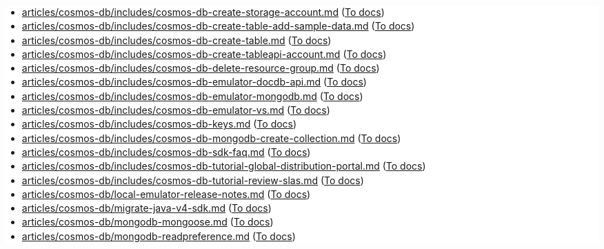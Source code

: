 - [articles/cosmos-db/includes/cosmos-db-create-storage-account.md](https://github.com/MicrosoftDocs/azure-docs/compare/7894149..512645d#diff-39237c9d73050931b40311bc5a1bf00cbaebd4b3c8824f36d1514ca7bc9310f4) ([To docs](https://docs.microsoft.com/en-us/azure/cosmos-db/includes/cosmos-db-create-storage-account?WT.mc_id=AZ-MVP-5003408))
- [articles/cosmos-db/includes/cosmos-db-create-table-add-sample-data.md](https://github.com/MicrosoftDocs/azure-docs/compare/7894149..512645d#diff-2f21bc66644792c0703ef29cdca1ed15963ffc24afb3f52279fe0b24a35bee1f) ([To docs](https://docs.microsoft.com/en-us/azure/cosmos-db/includes/cosmos-db-create-table-add-sample-data?WT.mc_id=AZ-MVP-5003408))
- [articles/cosmos-db/includes/cosmos-db-create-table.md](https://github.com/MicrosoftDocs/azure-docs/compare/7894149..512645d#diff-c74b91d81eb27f8400d62a5e6b471fe67fd4ddd067bc82bdc58c05cf7c94301b) ([To docs](https://docs.microsoft.com/en-us/azure/cosmos-db/includes/cosmos-db-create-table?WT.mc_id=AZ-MVP-5003408))
- [articles/cosmos-db/includes/cosmos-db-create-tableapi-account.md](https://github.com/MicrosoftDocs/azure-docs/compare/7894149..512645d#diff-7ba5d28b6f23a3fba5aba4aac46d766c60fc08a3fee6e2d863d4c6fd4ce7c4ab) ([To docs](https://docs.microsoft.com/en-us/azure/cosmos-db/includes/cosmos-db-create-tableapi-account?WT.mc_id=AZ-MVP-5003408))
- [articles/cosmos-db/includes/cosmos-db-delete-resource-group.md](https://github.com/MicrosoftDocs/azure-docs/compare/7894149..512645d#diff-9f736d83408f96f8aaa54da0deda65df1e06042eaf66544843dfab5abdec4401) ([To docs](https://docs.microsoft.com/en-us/azure/cosmos-db/includes/cosmos-db-delete-resource-group?WT.mc_id=AZ-MVP-5003408))
- [articles/cosmos-db/includes/cosmos-db-emulator-docdb-api.md](https://github.com/MicrosoftDocs/azure-docs/compare/7894149..512645d#diff-4b4c1061b9053df666daa57724d8f70b9b10a754f525a9f16a9df0b6c67fb44e) ([To docs](https://docs.microsoft.com/en-us/azure/cosmos-db/includes/cosmos-db-emulator-docdb-api?WT.mc_id=AZ-MVP-5003408))
- [articles/cosmos-db/includes/cosmos-db-emulator-mongodb.md](https://github.com/MicrosoftDocs/azure-docs/compare/7894149..512645d#diff-38c8e36db7fd88bfa0f8cc664f86df6da13aeefefcc16b946dc616394d3572f9) ([To docs](https://docs.microsoft.com/en-us/azure/cosmos-db/includes/cosmos-db-emulator-mongodb?WT.mc_id=AZ-MVP-5003408))
- [articles/cosmos-db/includes/cosmos-db-emulator-vs.md](https://github.com/MicrosoftDocs/azure-docs/compare/7894149..512645d#diff-1e9082155b54542edf556bd25c92daf89f69e715e785eb21807e982e0ffd011d) ([To docs](https://docs.microsoft.com/en-us/azure/cosmos-db/includes/cosmos-db-emulator-vs?WT.mc_id=AZ-MVP-5003408))
- [articles/cosmos-db/includes/cosmos-db-keys.md](https://github.com/MicrosoftDocs/azure-docs/compare/7894149..512645d#diff-b4cfaccf9c45193163ba1a9b5ccd26027c6808a36130028fffc51f32ff374428) ([To docs](https://docs.microsoft.com/en-us/azure/cosmos-db/includes/cosmos-db-keys?WT.mc_id=AZ-MVP-5003408))
- [articles/cosmos-db/includes/cosmos-db-mongodb-create-collection.md](https://github.com/MicrosoftDocs/azure-docs/compare/7894149..512645d#diff-0586244117918fad2aad51e52be135a061875e5f3550dd44db7dd87453269739) ([To docs](https://docs.microsoft.com/en-us/azure/cosmos-db/includes/cosmos-db-mongodb-create-collection?WT.mc_id=AZ-MVP-5003408))
- [articles/cosmos-db/includes/cosmos-db-sdk-faq.md](https://github.com/MicrosoftDocs/azure-docs/compare/7894149..512645d#diff-729c64653a89ffc2ffcf35d2881764a5959268ebc75d2c44271a1c9036b5a39a) ([To docs](https://docs.microsoft.com/en-us/azure/cosmos-db/includes/cosmos-db-sdk-faq?WT.mc_id=AZ-MVP-5003408))
- [articles/cosmos-db/includes/cosmos-db-tutorial-global-distribution-portal.md](https://github.com/MicrosoftDocs/azure-docs/compare/7894149..512645d#diff-68181648f2cbb61d239035209645e9120b0d87d4fb498b4c9790ea66a401ce7d) ([To docs](https://docs.microsoft.com/en-us/azure/cosmos-db/includes/cosmos-db-tutorial-global-distribution-portal?WT.mc_id=AZ-MVP-5003408))
- [articles/cosmos-db/includes/cosmos-db-tutorial-review-slas.md](https://github.com/MicrosoftDocs/azure-docs/compare/7894149..512645d#diff-21d52527a11e82af051194cebf8b02ac786ebcf2a592bd5dc9ee3309254ba420) ([To docs](https://docs.microsoft.com/en-us/azure/cosmos-db/includes/cosmos-db-tutorial-review-slas?WT.mc_id=AZ-MVP-5003408))
- [articles/cosmos-db/local-emulator-release-notes.md](https://github.com/MicrosoftDocs/azure-docs/compare/7894149..512645d#diff-9b99a68b46be3fa9d702aa20f6072a208d059fcc0cc6166e926243e8b36b6e57) ([To docs](https://docs.microsoft.com/en-us/azure/cosmos-db/local-emulator-release-notes?WT.mc_id=AZ-MVP-5003408))
- [articles/cosmos-db/migrate-java-v4-sdk.md](https://github.com/MicrosoftDocs/azure-docs/compare/7894149..512645d#diff-1a9542a9a22918ef76a55575b12c394e5ee409f5f5afc58bf3b5531b395a0258) ([To docs](https://docs.microsoft.com/en-us/azure/cosmos-db/migrate-java-v4-sdk?WT.mc_id=AZ-MVP-5003408))
- [articles/cosmos-db/mongodb-mongoose.md](https://github.com/MicrosoftDocs/azure-docs/compare/7894149..512645d#diff-ae61dd14ad019b1b3d5d8d2eb72f9952c60f2aea5ac5a1c971d438ea8c60cd12) ([To docs](https://docs.microsoft.com/en-us/azure/cosmos-db/mongodb-mongoose?WT.mc_id=AZ-MVP-5003408))
- [articles/cosmos-db/mongodb-readpreference.md](https://github.com/MicrosoftDocs/azure-docs/compare/7894149..512645d#diff-63030e78049d2498317eece802c92d04a61b641836a4e97143934439664a6cad) ([To docs](https://docs.microsoft.com/en-us/azure/cosmos-db/mongodb-readpreference?WT.mc_id=AZ-MVP-5003408))